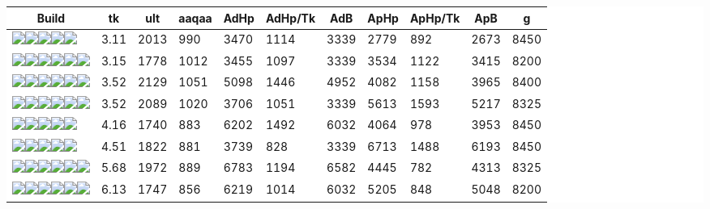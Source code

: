 



 Build |tk|ult|aaqaa|AdHp|AdHp/Tk|AdB|ApHp|ApHp/Tk|ApB|g
-|-|-|-|-|-|-|-|-|-|-
![](/item/6672.png)![](/item/6696.png)![](/item/1053.png)![](/item/1055.png)![](/item/3006.png)|3.11|2013|990|3470|1114|3339|2779|892|2673|8450
![](/item/6672.png)![](/item/3091.png)![](/item/1001.png)![](/item/1053.png)![](/item/1055.png)![](/item/1036.png)|3.15|1778|1012|3455|1097|3339|3534|1122|3415|8200
![](/item/6672.png)![](/item/6673.png)![](/item/1001.png)![](/item/1055.png)![](/item/1038.png)![](/item/1036.png)|3.52|2129|1051|5098|1446|4952|4082|1158|3965|8400
![](/item/6672.png)![](/item/3156.png)![](/item/1001.png)![](/item/1053.png)![](/item/1055.png)![](/item/1037.png)|3.52|2089|1020|3706|1051|3339|5613|1593|5217|8325
![](/item/6672.png)![](/item/3026.png)![](/item/1053.png)![](/item/1055.png)![](/item/3006.png)|4.16|1740|883|6202|1492|6032|4064|978|3953|8450
![](/item/3156.png)![](/item/3091.png)![](/item/1053.png)![](/item/1055.png)![](/item/3006.png)|4.51|1822|881|3739|828|3339|6713|1488|6193|8450
![](/item/6609.png)![](/item/3026.png)![](/item/1001.png)![](/item/1053.png)![](/item/1055.png)![](/item/1037.png)|5.68|1972|889|6783|1194|6582|4445|782|4313|8325
![](/item/3026.png)![](/item/3091.png)![](/item/1001.png)![](/item/1053.png)![](/item/1055.png)![](/item/1036.png)|6.13|1747|856|6219|1014|6032|5205|848|5048|8200
